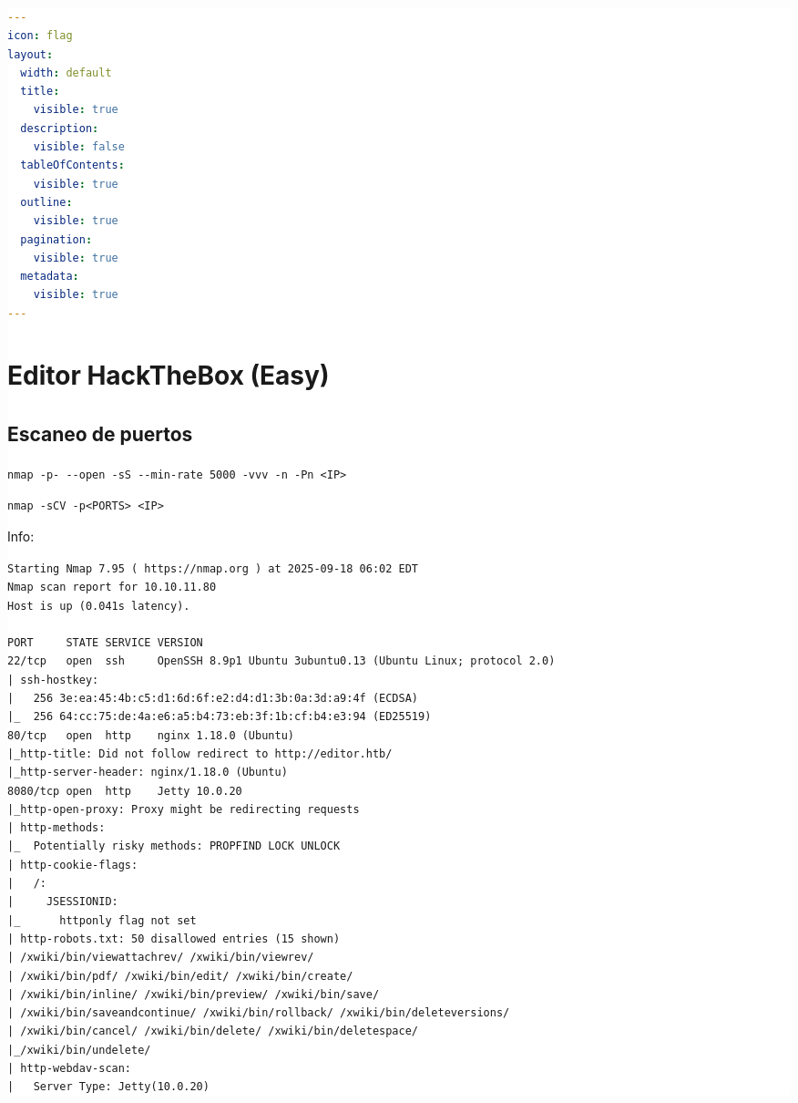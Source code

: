 ```yaml
---
icon: flag
layout:
  width: default
  title:
    visible: true
  description:
    visible: false
  tableOfContents:
    visible: true
  outline:
    visible: true
  pagination:
    visible: true
  metadata:
    visible: true
---
```


# Editor HackTheBox (Easy)

## Escaneo de puertos

```shell
nmap -p- --open -sS --min-rate 5000 -vvv -n -Pn <IP>
```

```shell
nmap -sCV -p<PORTS> <IP>
```

Info:

```
Starting Nmap 7.95 ( https://nmap.org ) at 2025-09-18 06:02 EDT
Nmap scan report for 10.10.11.80
Host is up (0.041s latency).

PORT     STATE SERVICE VERSION
22/tcp   open  ssh     OpenSSH 8.9p1 Ubuntu 3ubuntu0.13 (Ubuntu Linux; protocol 2.0)
| ssh-hostkey: 
|   256 3e:ea:45:4b:c5:d1:6d:6f:e2:d4:d1:3b:0a:3d:a9:4f (ECDSA)
|_  256 64:cc:75:de:4a:e6:a5:b4:73:eb:3f:1b:cf:b4:e3:94 (ED25519)
80/tcp   open  http    nginx 1.18.0 (Ubuntu)
|_http-title: Did not follow redirect to http://editor.htb/
|_http-server-header: nginx/1.18.0 (Ubuntu)
8080/tcp open  http    Jetty 10.0.20
|_http-open-proxy: Proxy might be redirecting requests
| http-methods: 
|_  Potentially risky methods: PROPFIND LOCK UNLOCK
| http-cookie-flags: 
|   /: 
|     JSESSIONID: 
|_      httponly flag not set
| http-robots.txt: 50 disallowed entries (15 shown)
| /xwiki/bin/viewattachrev/ /xwiki/bin/viewrev/ 
| /xwiki/bin/pdf/ /xwiki/bin/edit/ /xwiki/bin/create/ 
| /xwiki/bin/inline/ /xwiki/bin/preview/ /xwiki/bin/save/ 
| /xwiki/bin/saveandcontinue/ /xwiki/bin/rollback/ /xwiki/bin/deleteversions/ 
| /xwiki/bin/cancel/ /xwiki/bin/delete/ /xwiki/bin/deletespace/ 
|_/xwiki/bin/undelete/
| http-webdav-scan: 
|   Server Type: Jetty(10.0.20)
```